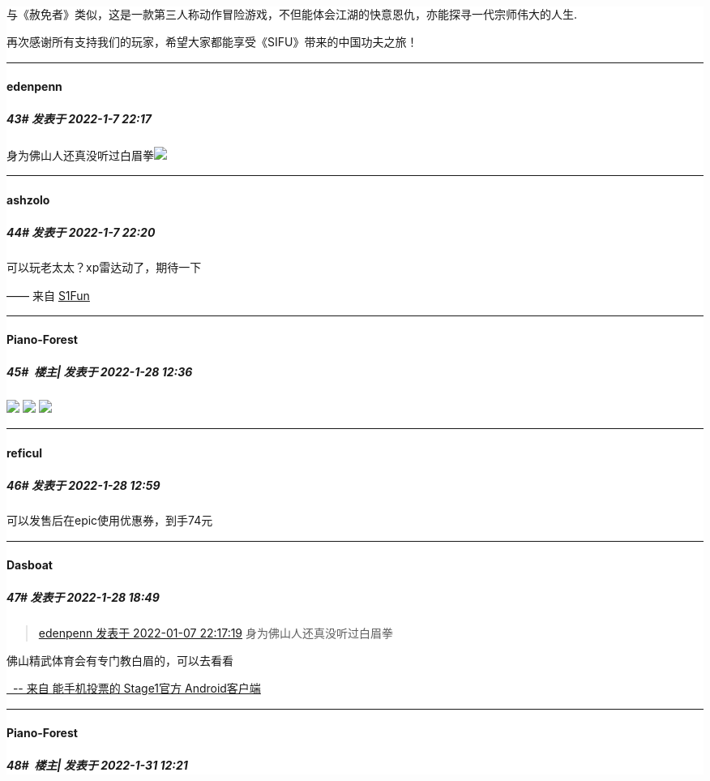 与《赦免者》类似，这是一款第三人称动作冒险游戏，不但能体会江湖的快意恩仇，亦能探寻一代宗师伟大的人生.

再次感谢所有支持我们的玩家，希望大家都能享受《SIFU》带来的中国功夫之旅！

*****

####  edenpenn  
##### 43#       发表于 2022-1-7 22:17

身为佛山人还真没听过白眉拳<img src="https://static.saraba1st.com/image/smiley/face2017/105.png" referrerpolicy="no-referrer">

*****

####  ashzolo  
##### 44#       发表于 2022-1-7 22:20

可以玩老太太？xp雷达动了，期待一下

—— 来自 [S1Fun](https://s1fun.koalcat.com)

*****

####  Piano-Forest  
##### 45#         楼主| 发表于 2022-1-28 12:36

<img src="https://p.sda1.dev/4/9634ff9bbb105854813fbd8bde9778a8/20220128_123352.jpg" referrerpolicy="no-referrer">
<img src="https://p.sda1.dev/4/402eeccc851a33b1abe4f693d03a9be1/20220128_123354.jpg" referrerpolicy="no-referrer">

<img src="https://p.sda1.dev/4/5e471475223c74529eb163c46ce3e1dd/20220128_123409.jpg" referrerpolicy="no-referrer">

*****

####  reficul  
##### 46#       发表于 2022-1-28 12:59

可以发售后在epic使用优惠券，到手74元

*****

####  Dasboat  
##### 47#       发表于 2022-1-28 18:49

<blockquote><a href="httphttps://bbs.saraba1st.com/2b/forum.php?mod=redirect&amp;goto=findpost&amp;pid=54204996&amp;ptid=2038251" target="_blank">edenpenn 发表于 2022-01-07 22:17:19</a>
身为佛山人还真没听过白眉拳</blockquote>佛山精武体育会有专门教白眉的，可以去看看

[  -- 来自 能手机投票的 Stage1官方 Android客户端](https://www.coolapk.com/apk/140634)

*****

####  Piano-Forest  
##### 48#         楼主| 发表于 2022-1-31 12:21
